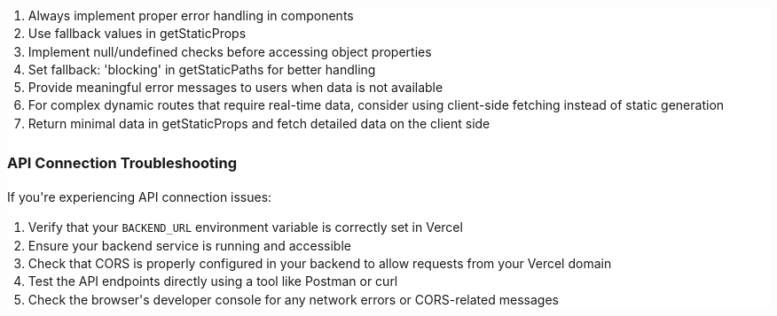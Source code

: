 1. Always implement proper error handling in components
2. Use fallback values in getStaticProps
3. Implement null/undefined checks before accessing object properties
4. Set fallback: 'blocking' in getStaticPaths for better handling
5. Provide meaningful error messages to users when data is not available
6. For complex dynamic routes that require real-time data, consider using client-side fetching instead of static generation
7. Return minimal data in getStaticProps and fetch detailed data on the client side

### API Connection Troubleshooting

If you're experiencing API connection issues:

1. Verify that your `BACKEND_URL` environment variable is correctly set in Vercel
2. Ensure your backend service is running and accessible
3. Check that CORS is properly configured in your backend to allow requests from your Vercel domain
4. Test the API endpoints directly using a tool like Postman or curl
5. Check the browser's developer console for any network errors or CORS-related messages